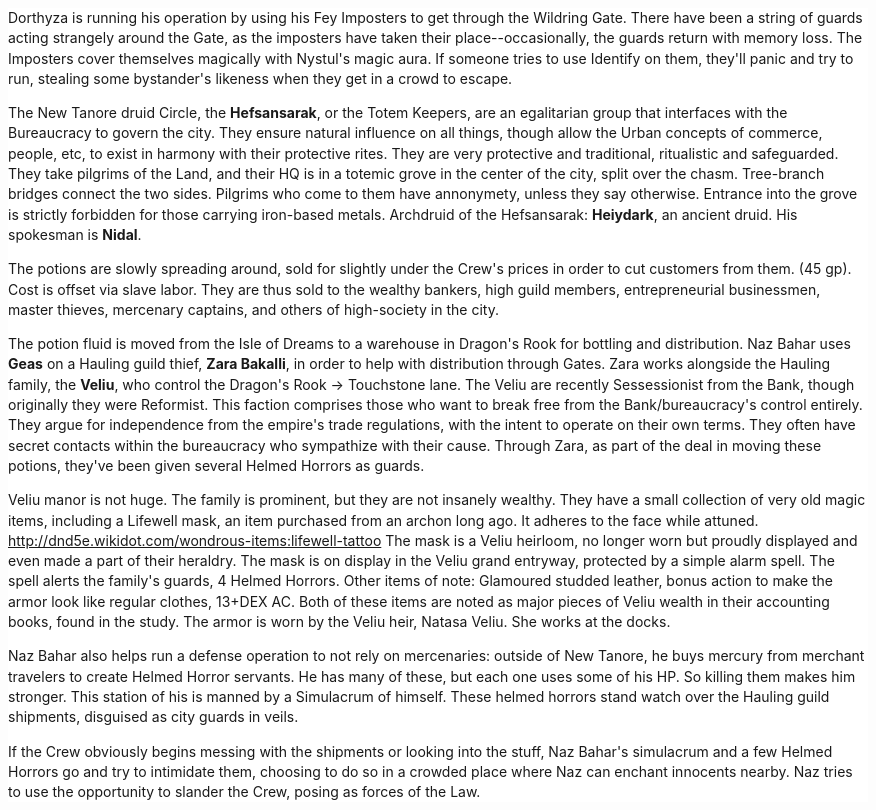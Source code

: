 Dorthyza is running his operation by using his Fey Imposters to get through the Wildring Gate. There have been a string of guards acting strangely around the Gate, as the imposters have taken their place--occasionally, the guards return with memory loss. The Imposters cover themselves magically with Nystul's magic aura. If someone tries to use Identify on them, they'll panic and try to run, stealing some bystander's likeness when they get in a crowd to escape.

The New Tanore druid Circle, the **Hefsansarak**, or the Totem Keepers, are an egalitarian group that interfaces with the Bureaucracy to govern the city. They ensure natural influence on all things, though allow the Urban concepts of commerce, people, etc, to exist in harmony with their protective rites. They are very protective and traditional, ritualistic and safeguarded. They take pilgrims of the Land, and their HQ is in a totemic grove in the center of the city, split over the chasm. Tree-branch bridges connect the two sides. Pilgrims who come to them have annonymety, unless they say otherwise. Entrance into the grove is strictly forbidden for those carrying iron-based metals.
	Archdruid of the Hefsansarak: **Heiydark**, an ancient druid. His spokesman is **Nidal**. 

The potions are slowly spreading around, sold for slightly under the Crew's prices in order to cut customers from them. (45 gp). Cost is offset via slave labor. They are thus sold to the wealthy bankers, high guild members, entrepreneurial businessmen, master thieves, mercenary captains, and others of high-society in the city.

The potion fluid is moved from the Isle of Dreams to a warehouse in Dragon's Rook for bottling and distribution. Naz Bahar uses **Geas** on a Hauling guild thief, **Zara Bakalli**, in order to help with distribution through Gates. Zara works alongside the Hauling family, the **Veliu**, who control the Dragon's Rook -> Touchstone lane. The Veliu are recently Sessessionist from the Bank, though originally they were Reformist. This faction comprises those who want to break free from the Bank/bureaucracy's control entirely. They argue for independence from the empire's trade regulations, with the intent to operate on their own terms. They often have secret contacts within the bureaucracy who sympathize with their cause. Through Zara, as part of the deal in moving these potions, they've been given several Helmed Horrors as guards.

Veliu manor is not huge. The family is prominent, but they are not insanely wealthy. They have a small collection of very old magic items, including a Lifewell mask, an item purchased from an archon long ago. It adheres to the face while attuned.
http://dnd5e.wikidot.com/wondrous-items:lifewell-tattoo
The mask is a Veliu heirloom, no longer worn but proudly displayed and even made a part of their heraldry.
The mask is on display in the Veliu grand entryway, protected by a simple alarm spell. The spell alerts the family's guards, 4 Helmed Horrors.
Other items of note:
Glamoured studded leather, bonus action to make the armor look like regular clothes, 13+DEX AC.
Both of these items are noted as major pieces of Veliu wealth in their accounting books, found in the study.
The armor is worn by the Veliu heir, Natasa Veliu. She works at the docks.

Naz Bahar also helps run a defense operation to not rely on mercenaries: outside of New Tanore, he buys mercury from merchant travelers to create Helmed Horror servants. He has many of these, but each one uses some of his HP. So killing them makes him stronger. This station of his is manned by a Simulacrum of himself. These helmed horrors stand watch over the Hauling guild shipments, disguised as city guards in veils.

If the Crew obviously begins messing with the shipments or looking into the stuff, Naz Bahar's simulacrum and a few Helmed Horrors go and try to intimidate them, choosing to do so in a crowded place where Naz can enchant innocents nearby. Naz tries to use the opportunity to slander the Crew, posing as forces of the Law.
